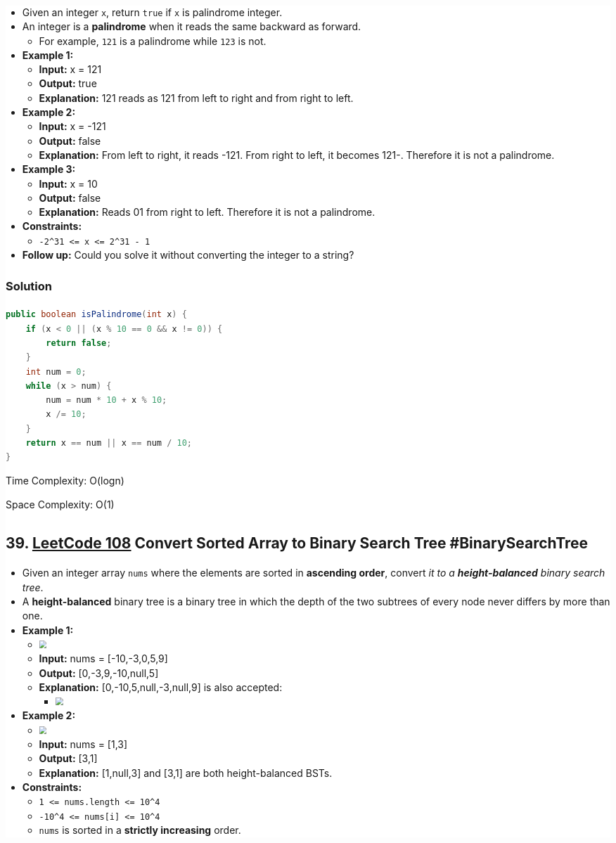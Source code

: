 - Given an integer `x`, return `true` if `x` is palindrome integer.
- An integer is a **palindrome** when it reads the same backward as forward.
    -   For example, `121` is a palindrome while `123` is not.
- **Example 1:**
    - **Input:** x = 121
    - **Output:** true
    - **Explanation:** 121 reads as 121 from left to right and from right to left.
- **Example 2:**
    - **Input:** x = -121
    - **Output:** false
    - **Explanation:** From left to right, it reads -121. From right to left, it becomes 121-. Therefore it is not a palindrome.
- **Example 3:**
    - **Input:** x = 10
    - **Output:** false
    - **Explanation:** Reads 01 from right to left. Therefore it is not a palindrome.
- **Constraints:**
    -   `-2^31 <= x <= 2^31 - 1`
- **Follow up:** Could you solve it without converting the integer to a string?

### Solution

```java
public boolean isPalindrome(int x) {
    if (x < 0 || (x % 10 == 0 && x != 0)) {
        return false;
    }
    int num = 0;
    while (x > num) {
        num = num * 10 + x % 10;
        x /= 10;
    }
    return x == num || x == num / 10;
}
```

Time Complexity: O(logn)

Space Complexity: O(1)

## 39. [LeetCode 108](https://leetcode.com/problems/convert-sorted-array-to-binary-search-tree/) Convert Sorted Array to Binary Search Tree #BinarySearchTree

- Given an integer array `nums` where the elements are sorted in **ascending order**, convert _it to a **height-balanced** binary search tree_.
- A **height-balanced** binary tree is a binary tree in which the depth of the two subtrees of every node never differs by more than one.
- **Example 1:**
    - <img src="https://assets.leetcode.com/uploads/2021/02/18/btree1.jpg" style="zoom:67%;" />
    - **Input:** nums = [-10,-3,0,5,9]
    - **Output:** [0,-3,9,-10,null,5]
    - **Explanation:** [0,-10,5,null,-3,null,9] is also accepted:
        - <img src="https://assets.leetcode.com/uploads/2021/02/18/btree2.jpg" style="zoom:67%;" />
- **Example 2:**
    - <img src="https://assets.leetcode.com/uploads/2021/02/18/btree.jpg" style="zoom:67%;" />
    - **Input:** nums = [1,3]
    - **Output:** [3,1]
    - **Explanation:** [1,null,3] and [3,1] are both height-balanced BSTs.
- **Constraints:**
    -   `1 <= nums.length <= 10^4`
    -   `-10^4 <= nums[i] <= 10^4`
    -   `nums` is sorted in a **strictly increasing** order.